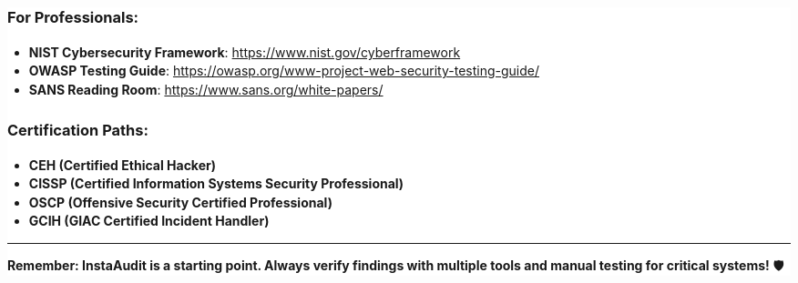 ### **For Professionals:**
- **NIST Cybersecurity Framework**: https://www.nist.gov/cyberframework
- **OWASP Testing Guide**: https://owasp.org/www-project-web-security-testing-guide/
- **SANS Reading Room**: https://www.sans.org/white-papers/

### **Certification Paths:**
- **CEH (Certified Ethical Hacker)**
- **CISSP (Certified Information Systems Security Professional)**
- **OSCP (Offensive Security Certified Professional)**
- **GCIH (GIAC Certified Incident Handler)**

---

**Remember: InstaAudit is a starting point. Always verify findings with multiple tools and manual testing for critical systems!** 🛡️